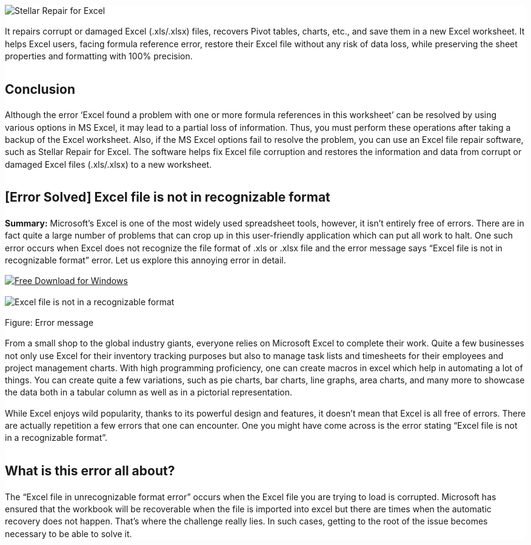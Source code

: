 ![Stellar Repair for Excel](https://cdn-cmlep.nitrocdn.com/DLSjJVyzoVcUgUSBlgyEUoGMDKLbWXQr/assets/images/optimized/rev-2658c43/www.stellarinfo.com/public/image/catalog/screenshot/excel-repair/stellar-repair-for-excel-main-interface.png)

It repairs corrupt or damaged Excel (.xls/.xlsx) files, recovers Pivot tables, charts, etc., and save them in a new Excel worksheet. It helps Excel users, facing formula reference error, restore their Excel file without any risk of data loss, while preserving the sheet properties and formatting with 100% precision.

## Conclusion

Although the error ‘Excel found a problem with one or more formula references in this worksheet’ can be resolved by using various options in MS Excel, it may lead to a partial loss of information. Thus, you must perform these operations after taking a backup of the Excel worksheet. Also, if the MS Excel options fail to resolve the problem, you can use an Excel file repair software, such as Stellar Repair for Excel. The software helps fix Excel file corruption and restores the information and data from corrupt or damaged Excel files (.xls/.xlsx) to a new worksheet.




## [Error Solved] Excel file is not in recognizable format

**Summary:** Microsoft’s Excel is one of the most widely used spreadsheet tools, however, it isn’t entirely free of errors. There are in fact quite a large number of problems that can crop up in this user-friendly application which can put all work to halt. One such error occurs when Excel does not recognize the file format of .xls or .xlsx file and the error message says “Excel file is not in recognizable format” error. Let us explore this annoying error in detail.

[![Free Download for Windows](https://www.stellarinfo.com/images/free-download-windows.png)](https://cloud.stellarinfo.com/[StellarRepairforExcel-B.exe](https://tools.techidaily.com/stellardata-recovery/repaire-for-excel/) "Free Download for Windows")

![Excel file is not in a recognizable format](https://cdn-cmlep.nitrocdn.com/DLSjJVyzoVcUgUSBlgyEUoGMDKLbWXQr/assets/images/optimized/rev-2658c43/www.stellarinfo.com/blog/wp-content/uploads/2018/10/Excel-file-is-not-in-a-recognizable-format.jpg)

Figure: Error message

From a small shop to the global industry giants, everyone relies on Microsoft Excel to complete their work. Quite a few businesses not only use Excel for their inventory tracking purposes but also to manage task lists and timesheets for their employees and project management charts. With high programming proficiency, one can create macros in excel which help in automating a lot of things. You can create quite a few variations, such as pie charts, bar charts, line graphs, area charts, and many more to showcase the data both in a tabular column as well as in a pictorial representation.

While Excel enjoys wild popularity, thanks to its powerful design and features, it doesn’t mean that Excel is all free of errors. There are actually repetition a few errors that one can encounter. One you might have come across is the error stating “Excel file is not in a recognizable format”.

## **What is this error all about?**

The “Excel file in unrecognizable format error” occurs when the Excel file you are trying to load is corrupted. Microsoft has ensured that the workbook will be recoverable when the file is imported into excel but there are times when the automatic recovery does not happen. That’s where the challenge really lies. In such cases, getting to the root of the issue becomes necessary to be able to solve it.
